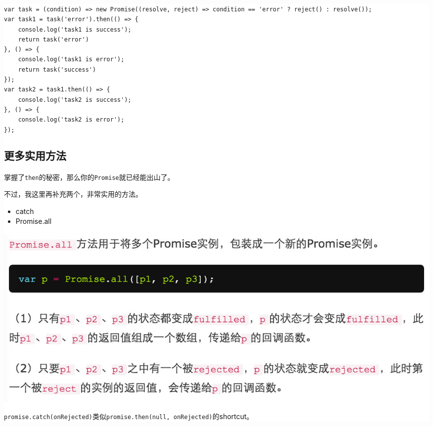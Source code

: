 ````
var task = (condition) => new Promise((resolve, reject) => condition == 'error' ? reject() : resolve());
var task1 = task('error').then(() => {
    console.log('task1 is success');
    return task('error')
}, () => {
    console.log('task1 is error');
    return task('success')
});
var task2 = task1.then(() => {
    console.log('task2 is success');
}, () => {
    console.log('task2 is error');
});
````

## 更多实用方法

掌握了`then`的秘密，那么你的`Promise`就已经能出山了。

不过，我这里再补充两个，非常实用的方法。

* catch
* Promise.all

![all](./all.jpg)

`promise.catch(onRejected)`类似`promise.then(null, onRejected)`的shortcut。
